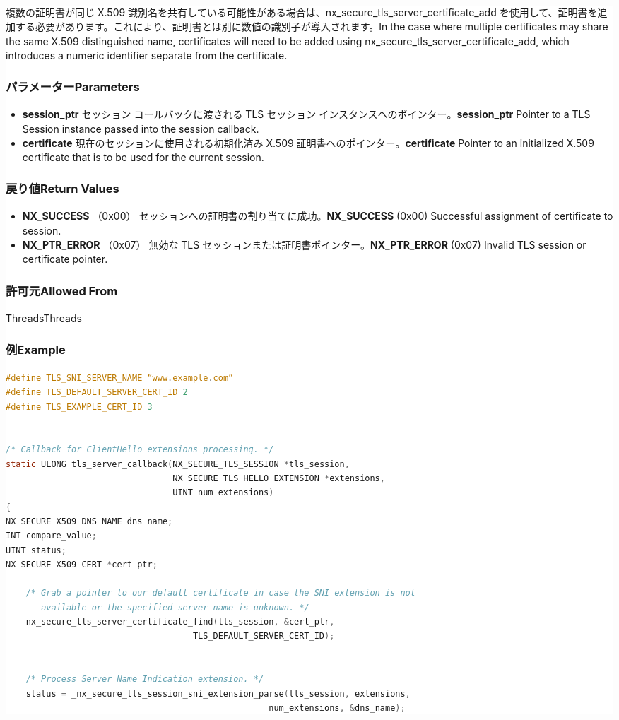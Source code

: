 <span data-ttu-id="f21e6-269">複数の証明書が同じ X.509 識別名を共有している可能性がある場合は、nx_secure_tls_server_certificate_add を使用して、証明書を追加する必要があります。これにより、証明書とは別に数値の識別子が導入されます。</span><span class="sxs-lookup"><span data-stu-id="f21e6-269">In the case where multiple certificates may share the same X.509 distinguished name, certificates will need to be added using nx_secure_tls_server_certificate_add, which introduces a numeric identifier separate from the certificate.</span></span>

### <a name="parameters"></a><span data-ttu-id="f21e6-270">パラメーター</span><span class="sxs-lookup"><span data-stu-id="f21e6-270">Parameters</span></span>

- <span data-ttu-id="f21e6-271">**session_ptr** セッション コールバックに渡される TLS セッション インスタンスへのポインター。</span><span class="sxs-lookup"><span data-stu-id="f21e6-271">**session_ptr** Pointer to a TLS Session instance passed into the session callback.</span></span>
- <span data-ttu-id="f21e6-272">**certificate** 現在のセッションに使用される初期化済み X.509 証明書へのポインター。</span><span class="sxs-lookup"><span data-stu-id="f21e6-272">**certificate** Pointer to an initialized X.509 certificate that is to be used for the current session.</span></span>

### <a name="return-values"></a><span data-ttu-id="f21e6-273">戻り値</span><span class="sxs-lookup"><span data-stu-id="f21e6-273">Return Values</span></span>

- <span data-ttu-id="f21e6-274">**NX_SUCCESS** （0x00） セッションへの証明書の割り当てに成功。</span><span class="sxs-lookup"><span data-stu-id="f21e6-274">**NX_SUCCESS** (0x00) Successful assignment of certificate to session.</span></span>
- <span data-ttu-id="f21e6-275">**NX_PTR_ERROR** （0x07） 無効な TLS セッションまたは証明書ポインター。</span><span class="sxs-lookup"><span data-stu-id="f21e6-275">**NX_PTR_ERROR** (0x07) Invalid TLS session or certificate pointer.</span></span>

### <a name="allowed-from"></a><span data-ttu-id="f21e6-276">許可元</span><span class="sxs-lookup"><span data-stu-id="f21e6-276">Allowed From</span></span>

<span data-ttu-id="f21e6-277">Threads</span><span class="sxs-lookup"><span data-stu-id="f21e6-277">Threads</span></span>

### <a name="example"></a><span data-ttu-id="f21e6-278">例</span><span class="sxs-lookup"><span data-stu-id="f21e6-278">Example</span></span>

```C
#define TLS_SNI_SERVER_NAME “www.example.com”
#define TLS_DEFAULT_SERVER_CERT_ID 2
#define TLS_EXAMPLE_CERT_ID 3


/* Callback for ClientHello extensions processing. */
static ULONG tls_server_callback(NX_SECURE_TLS_SESSION *tls_session,
                                 NX_SECURE_TLS_HELLO_EXTENSION *extensions,
                                 UINT num_extensions)
{
NX_SECURE_X509_DNS_NAME dns_name;
INT compare_value;
UINT status;
NX_SECURE_X509_CERT *cert_ptr;

    /* Grab a pointer to our default certificate in case the SNI extension is not
       available or the specified server name is unknown. */
    nx_secure_tls_server_certificate_find(tls_session, &cert_ptr,
                                     TLS_DEFAULT_SERVER_CERT_ID);


    /* Process Server Name Indication extension. */
    status = _nx_secure_tls_session_sni_extension_parse(tls_session, extensions,
                                                    num_extensions, &dns_name);

```